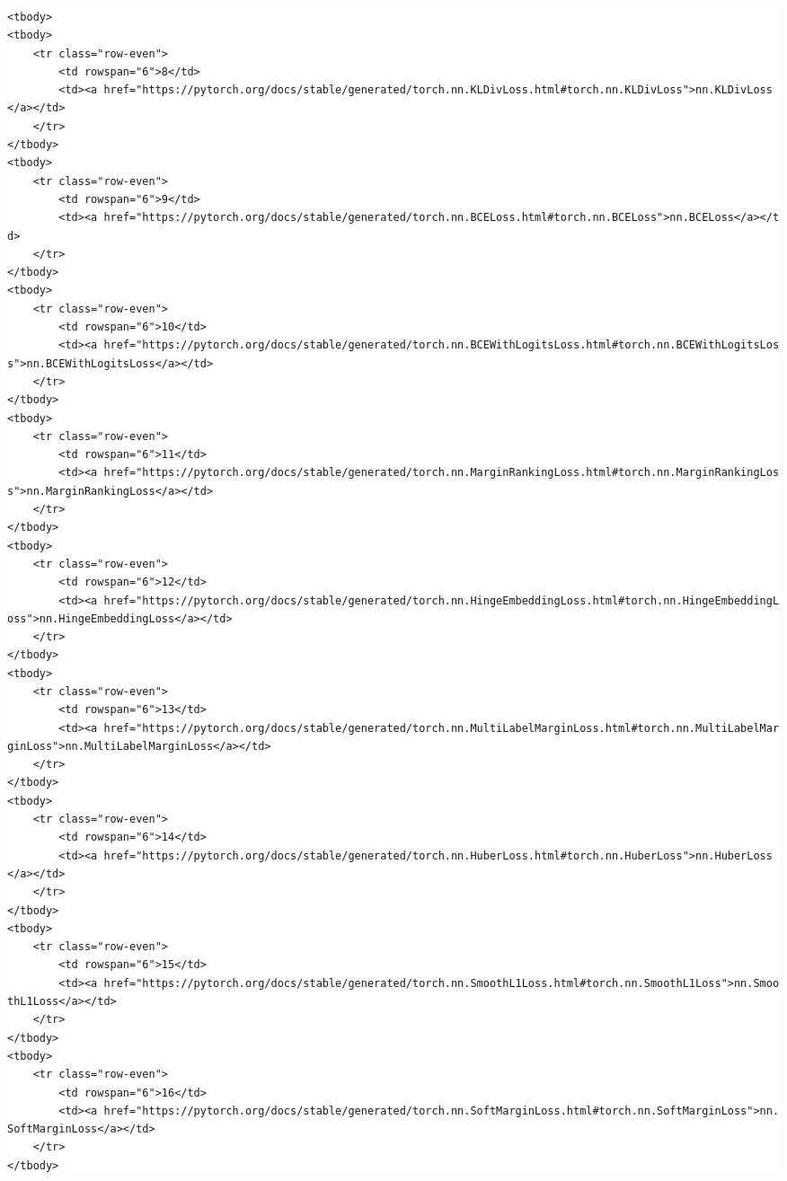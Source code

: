     <tbody>
    <tbody>
        <tr class="row-even">
            <td rowspan="6">8</td>
            <td><a href="https://pytorch.org/docs/stable/generated/torch.nn.KLDivLoss.html#torch.nn.KLDivLoss">nn.KLDivLoss</a></td>
        </tr>
    </tbody>
    <tbody>
        <tr class="row-even">
            <td rowspan="6">9</td>
            <td><a href="https://pytorch.org/docs/stable/generated/torch.nn.BCELoss.html#torch.nn.BCELoss">nn.BCELoss</a></td>
        </tr>
    </tbody>
    <tbody>
        <tr class="row-even">
            <td rowspan="6">10</td>
            <td><a href="https://pytorch.org/docs/stable/generated/torch.nn.BCEWithLogitsLoss.html#torch.nn.BCEWithLogitsLoss">nn.BCEWithLogitsLoss</a></td>
        </tr>
    </tbody>
    <tbody>
        <tr class="row-even">
            <td rowspan="6">11</td>
            <td><a href="https://pytorch.org/docs/stable/generated/torch.nn.MarginRankingLoss.html#torch.nn.MarginRankingLoss">nn.MarginRankingLoss</a></td>
        </tr>
    </tbody>
    <tbody>
        <tr class="row-even">
            <td rowspan="6">12</td>
            <td><a href="https://pytorch.org/docs/stable/generated/torch.nn.HingeEmbeddingLoss.html#torch.nn.HingeEmbeddingLoss">nn.HingeEmbeddingLoss</a></td>
        </tr>
    </tbody>
    <tbody>
        <tr class="row-even">
            <td rowspan="6">13</td>
            <td><a href="https://pytorch.org/docs/stable/generated/torch.nn.MultiLabelMarginLoss.html#torch.nn.MultiLabelMarginLoss">nn.MultiLabelMarginLoss</a></td>
        </tr>
    </tbody>
    <tbody>
        <tr class="row-even">
            <td rowspan="6">14</td>
            <td><a href="https://pytorch.org/docs/stable/generated/torch.nn.HuberLoss.html#torch.nn.HuberLoss">nn.HuberLoss</a></td>
        </tr>
    </tbody>
    <tbody>
        <tr class="row-even">
            <td rowspan="6">15</td>
            <td><a href="https://pytorch.org/docs/stable/generated/torch.nn.SmoothL1Loss.html#torch.nn.SmoothL1Loss">nn.SmoothL1Loss</a></td>
        </tr>
    </tbody>
    <tbody>
        <tr class="row-even">
            <td rowspan="6">16</td>
            <td><a href="https://pytorch.org/docs/stable/generated/torch.nn.SoftMarginLoss.html#torch.nn.SoftMarginLoss">nn.SoftMarginLoss</a></td>
        </tr>
    </tbody>